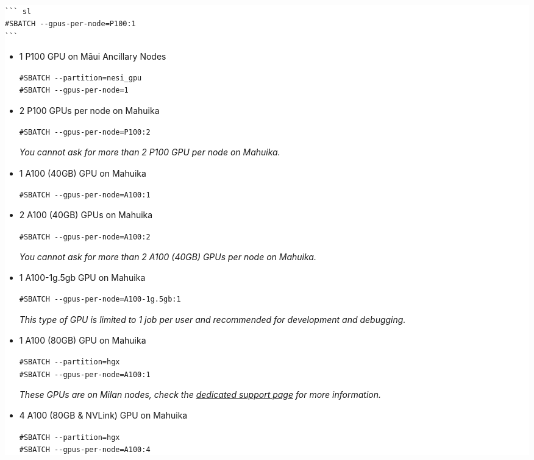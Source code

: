     ``` sl
    #SBATCH --gpus-per-node=P100:1
    ```

- 1 P100 GPU on Māui Ancillary Nodes

    ``` sl
    #SBATCH --partition=nesi_gpu
    #SBATCH --gpus-per-node=1
    ```

- 2 P100 GPUs per node on Mahuika

    ``` sl
    #SBATCH --gpus-per-node=P100:2
    ```

    *You cannot ask for more than 2 P100 GPU per node on Mahuika.*

- 1 A100 (40GB) GPU on Mahuika

    ``` sl
    #SBATCH --gpus-per-node=A100:1
    ```

- 2 A100 (40GB) GPUs on Mahuika

    ``` sl
    #SBATCH --gpus-per-node=A100:2
    ```

    *You cannot ask for more than 2 A100 (40GB) GPUs per node on
    Mahuika.*

- 1 A100-1g.5gb GPU on Mahuika

    ``` sl
    #SBATCH --gpus-per-node=A100-1g.5gb:1
    ```

    *This type of GPU is limited to 1 job per user and recommended for
    development and debugging.*

- 1 A100 (80GB) GPU on Mahuika

    ``` sl
    #SBATCH --partition=hgx
    #SBATCH --gpus-per-node=A100:1
    ```

    *These GPUs are on Milan nodes, check the [dedicated support page](./Milan_Compute_Nodes.md)
    for more information.*

- 4 A100 (80GB & NVLink) GPU on Mahuika

    ``` sl
    #SBATCH --partition=hgx
    #SBATCH --gpus-per-node=A100:4
    ```

